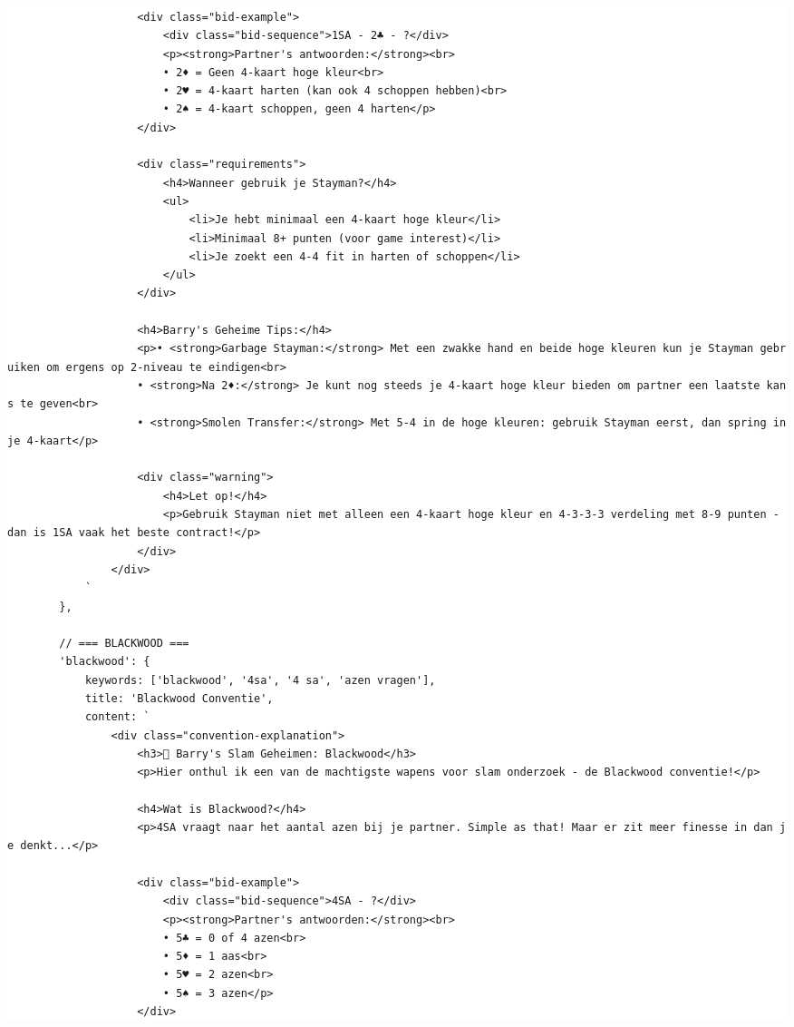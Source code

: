                         <div class="bid-example">
                            <div class="bid-sequence">1SA - 2♣ - ?</div>
                            <p><strong>Partner's antwoorden:</strong><br>
                            • 2♦ = Geen 4-kaart hoge kleur<br>
                            • 2♥ = 4-kaart harten (kan ook 4 schoppen hebben)<br>
                            • 2♠ = 4-kaart schoppen, geen 4 harten</p>
                        </div>
                        
                        <div class="requirements">
                            <h4>Wanneer gebruik je Stayman?</h4>
                            <ul>
                                <li>Je hebt minimaal een 4-kaart hoge kleur</li>
                                <li>Minimaal 8+ punten (voor game interest)</li>
                                <li>Je zoekt een 4-4 fit in harten of schoppen</li>
                            </ul>
                        </div>
                        
                        <h4>Barry's Geheime Tips:</h4>
                        <p>• <strong>Garbage Stayman:</strong> Met een zwakke hand en beide hoge kleuren kun je Stayman gebruiken om ergens op 2-niveau te eindigen<br>
                        • <strong>Na 2♦:</strong> Je kunt nog steeds je 4-kaart hoge kleur bieden om partner een laatste kans te geven<br>
                        • <strong>Smolen Transfer:</strong> Met 5-4 in de hoge kleuren: gebruik Stayman eerst, dan spring in je 4-kaart</p>
                        
                        <div class="warning">
                            <h4>Let op!</h4>
                            <p>Gebruik Stayman niet met alleen een 4-kaart hoge kleur en 4-3-3-3 verdeling met 8-9 punten - dan is 1SA vaak het beste contract!</p>
                        </div>
                    </div>
                `
            },
            
            // === BLACKWOOD ===
            'blackwood': {
                keywords: ['blackwood', '4sa', '4 sa', 'azen vragen'],
                title: 'Blackwood Conventie',
                content: `
                    <div class="convention-explanation">
                        <h3>🏰 Barry's Slam Geheimen: Blackwood</h3>
                        <p>Hier onthul ik een van de machtigste wapens voor slam onderzoek - de Blackwood conventie!</p>
                        
                        <h4>Wat is Blackwood?</h4>
                        <p>4SA vraagt naar het aantal azen bij je partner. Simple as that! Maar er zit meer finesse in dan je denkt...</p>
                        
                        <div class="bid-example">
                            <div class="bid-sequence">4SA - ?</div>
                            <p><strong>Partner's antwoorden:</strong><br>
                            • 5♣ = 0 of 4 azen<br>
                            • 5♦ = 1 aas<br>
                            • 5♥ = 2 azen<br>
                            • 5♠ = 3 azen</p>
                        </div>
                        